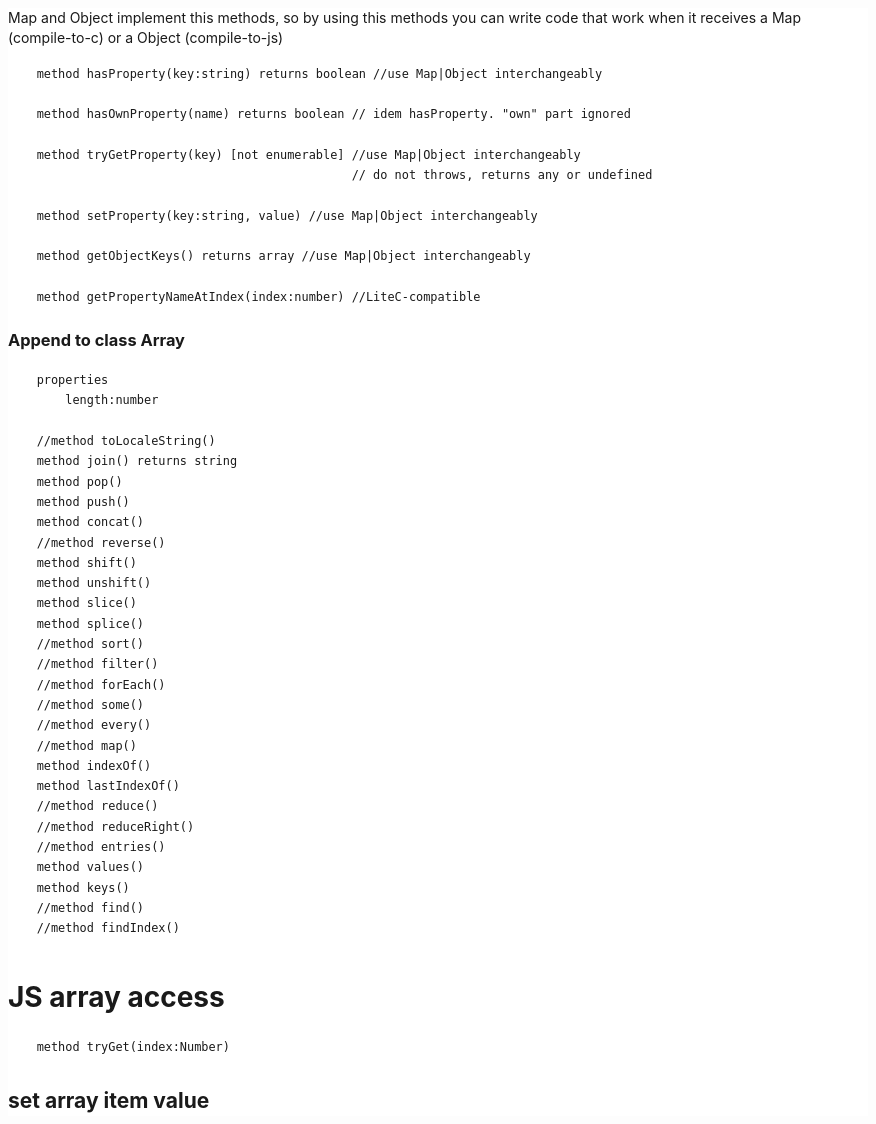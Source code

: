 Map and Object implement this methods, so by using this methods
you can write code that work when it receives a Map (compile-to-c) or a Object (compile-to-js)


        method hasProperty(key:string) returns boolean //use Map|Object interchangeably

        method hasOwnProperty(name) returns boolean // idem hasProperty. "own" part ignored

        method tryGetProperty(key) [not enumerable] //use Map|Object interchangeably
                                                    // do not throws, returns any or undefined

        method setProperty(key:string, value) //use Map|Object interchangeably

        method getObjectKeys() returns array //use Map|Object interchangeably

        method getPropertyNameAtIndex(index:number) //LiteC-compatible


### Append to class Array 

        properties
            length:number
        
        //method toLocaleString() 
        method join() returns string
        method pop() 
        method push() 
        method concat() 
        //method reverse() 
        method shift() 
        method unshift() 
        method slice() 
        method splice() 
        //method sort() 
        //method filter() 
        //method forEach() 
        //method some() 
        //method every() 
        //method map() 
        method indexOf() 
        method lastIndexOf() 
        //method reduce() 
        //method reduceRight() 
        //method entries() 
        method values() 
        method keys() 
        //method find() 
        //method findIndex() 
    

# JS array access 

        method tryGet(index:Number) 

## set array item value

